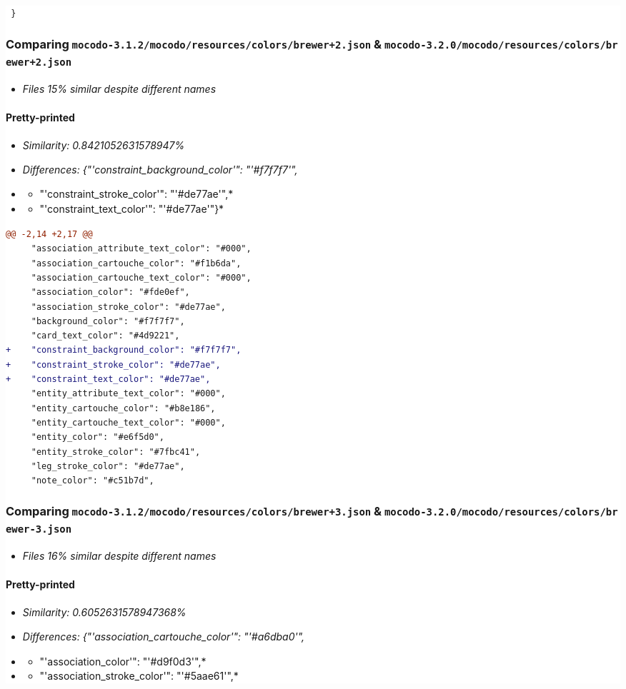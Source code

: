 ```diff
 }
```

### Comparing `mocodo-3.1.2/mocodo/resources/colors/brewer+2.json` & `mocodo-3.2.0/mocodo/resources/colors/brewer+2.json`

 * *Files 15% similar despite different names*

#### Pretty-printed

 * *Similarity: 0.8421052631578947%*

 * *Differences: {"'constraint_background_color'": "'#f7f7f7'",*

 * * "'constraint_stroke_color'": "'#de77ae'",*

 * * "'constraint_text_color'": "'#de77ae'"}*

```diff
@@ -2,14 +2,17 @@
     "association_attribute_text_color": "#000",
     "association_cartouche_color": "#f1b6da",
     "association_cartouche_text_color": "#000",
     "association_color": "#fde0ef",
     "association_stroke_color": "#de77ae",
     "background_color": "#f7f7f7",
     "card_text_color": "#4d9221",
+    "constraint_background_color": "#f7f7f7",
+    "constraint_stroke_color": "#de77ae",
+    "constraint_text_color": "#de77ae",
     "entity_attribute_text_color": "#000",
     "entity_cartouche_color": "#b8e186",
     "entity_cartouche_text_color": "#000",
     "entity_color": "#e6f5d0",
     "entity_stroke_color": "#7fbc41",
     "leg_stroke_color": "#de77ae",
     "note_color": "#c51b7d",
```

### Comparing `mocodo-3.1.2/mocodo/resources/colors/brewer+3.json` & `mocodo-3.2.0/mocodo/resources/colors/brewer-3.json`

 * *Files 16% similar despite different names*

#### Pretty-printed

 * *Similarity: 0.6052631578947368%*

 * *Differences: {"'association_cartouche_color'": "'#a6dba0'",*

 * * "'association_color'": "'#d9f0d3'",*

 * * "'association_stroke_color'": "'#5aae61'",*
